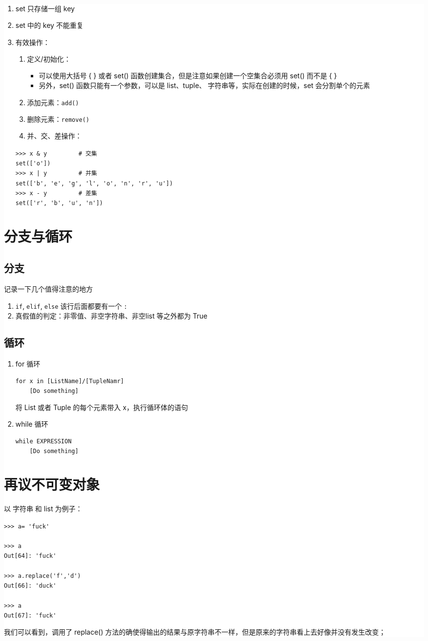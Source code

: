 1. set 只存储一组 key
2. set 中的 key 不能重复
3. 有效操作：

    1. 定义/初始化：
         - 可以使用大括号 { } 或者 set() 函数创建集合，但是注意如果创建一个空集合必须用 set() 而不是 { }
         - 另外，set() 函数只能有一个参数，可以是 list、tuple、 字符串等，实际在创建的时候，set 会分割单个的元素


    2. 添加元素：`add()`
    3. 删除元素：`remove()`
    4. 并、交、差操作：
    ```
    >>> x & y         # 交集
    set(['o'])
    >>> x | y         # 并集
    set(['b', 'e', 'g', 'l', 'o', 'n', 'r', 'u'])
    >>> x - y         # 差集
    set(['r', 'b', 'u', 'n'])
    ```
    




# 分支与循环
## 分支
记录一下几个值得注意的地方

1. `if`, `elif`, `else` 该行后面都要有一个 `:`
2. 真假值的判定：非零值、非空字符串、非空list 等之外都为 True

## 循环
1. for 循环

    ```
    for x in [ListName]/[TupleNamr]
        [Do something]
    ```

    将 List 或者 Tuple 的每个元素带入 x，执行循环体的语句

2. while 循环

    ```
    while EXPRESSION
        [Do something]
    ```

# 再议不可变对象
以 字符串 和 list 为例子：
```
>>> a= 'fuck'

>>> a
Out[64]: 'fuck'

>>> a.replace('f','d')
Out[66]: 'duck'

>>> a
Out[67]: 'fuck'
```
我们可以看到，调用了 replace() 方法的确使得输出的结果与原字符串不一样，但是原来的字符串看上去好像并没有发生改变；
